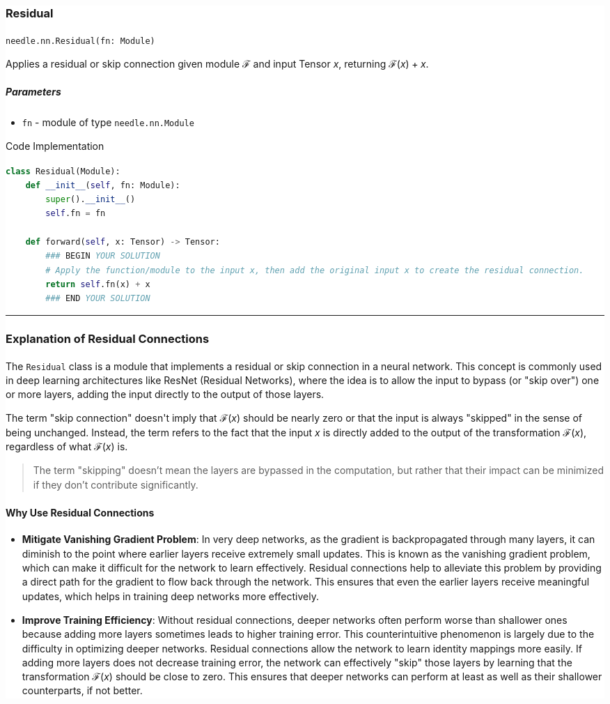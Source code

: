
### Residual

`needle.nn.Residual(fn: Module)`

Applies a residual or skip connection given module $\mathcal{F}$ and input Tensor $x$, returning $\mathcal{F}(x) + x$.

##### Parameters

- `fn` - module of type `needle.nn.Module`

Code Implementation
```python
class Residual(Module):
    def __init__(self, fn: Module):
        super().__init__()
        self.fn = fn

    def forward(self, x: Tensor) -> Tensor:
        ### BEGIN YOUR SOLUTION
        # Apply the function/module to the input x, then add the original input x to create the residual connection.
        return self.fn(x) + x
        ### END YOUR SOLUTION
```
___


### Explanation of Residual Connections

The `Residual` class is a module that implements a residual or skip connection in a neural network. This concept is commonly used in deep learning architectures like ResNet (Residual Networks), where the idea is to allow the input to bypass (or "skip over") one or more layers, adding the input directly to the output of those layers.

The term "skip connection" doesn't imply that $\mathcal{F}(x)$ should be nearly zero or that the input is always "skipped" in the sense of being unchanged. Instead, the term refers to the fact that the input $x$ is directly added to the output of the transformation $\mathcal{F}(x)$, regardless of what $\mathcal{F}(x)$ is.

> The term "skipping" doesn’t mean the layers are bypassed in the computation, but rather that their impact can be minimized if they don’t contribute significantly.

#### Why  Use Residual Connections

- **Mitigate Vanishing Gradient Problem**: In very deep networks, as the gradient is backpropagated through many layers, it can diminish to the point where earlier layers receive extremely small updates. This is known as the vanishing gradient problem, which can make it difficult for the network to learn effectively. Residual connections help to alleviate this problem by providing a direct path for the gradient to flow back through the network. This ensures that even the earlier layers receive meaningful updates, which helps in training deep networks more effectively.

- **Improve Training Efficiency**: Without residual connections, deeper networks often perform worse than shallower ones because adding more layers sometimes leads to higher training error. This counterintuitive phenomenon is largely due to the difficulty in optimizing deeper networks. Residual connections allow the network to learn identity mappings more easily. If adding more layers does not decrease training error, the network can effectively "skip" those layers by learning that the transformation $\mathcal{F}(x)$ should be close to zero. This ensures that deeper networks can perform at least as well as their shallower counterparts, if not better.
